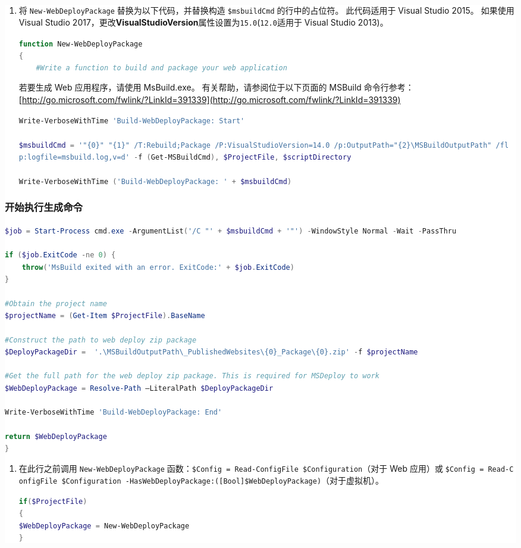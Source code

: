 1. 将 `New-WebDeployPackage` 替换为以下代码，并替换构造 `$msbuildCmd` 的行中的占位符。 此代码适用于 Visual Studio 2015。 如果使用 Visual Studio 2017，更改**VisualStudioVersion**属性设置为`15.0`(`12.0`适用于 Visual Studio 2013)。

    ```powershell
    function New-WebDeployPackage
    {
        #Write a function to build and package your web application
    ```

    若要生成 Web 应用程序，请使用 MsBuild.exe。 有关帮助，请参阅位于以下页面的 MSBuild 命令行参考：[http://go.microsoft.com/fwlink/?LinkId=391339](http://go.microsoft.com/fwlink/?LinkId=391339)

    ```powershell
    Write-VerboseWithTime 'Build-WebDeployPackage: Start'

    $msbuildCmd = '"{0}" "{1}" /T:Rebuild;Package /P:VisualStudioVersion=14.0 /p:OutputPath="{2}\MSBuildOutputPath" /flp:logfile=msbuild.log,v=d' -f (Get-MSBuildCmd), $ProjectFile, $scriptDirectory

    Write-VerboseWithTime ('Build-WebDeployPackage: ' + $msbuildCmd)
    ```

### <a name="start-execution-of-the-build-command"></a>开始执行生成命令

```powershell
$job = Start-Process cmd.exe -ArgumentList('/C "' + $msbuildCmd + '"') -WindowStyle Normal -Wait -PassThru

if ($job.ExitCode -ne 0) {
    throw('MsBuild exited with an error. ExitCode:' + $job.ExitCode)
}

#Obtain the project name
$projectName = (Get-Item $ProjectFile).BaseName

#Construct the path to web deploy zip package
$DeployPackageDir =  '.\MSBuildOutputPath\_PublishedWebsites\{0}_Package\{0}.zip' -f $projectName

#Get the full path for the web deploy zip package. This is required for MSDeploy to work
$WebDeployPackage = Resolve-Path –LiteralPath $DeployPackageDir

Write-VerboseWithTime 'Build-WebDeployPackage: End'

return $WebDeployPackage
}
```

1. 在此行之前调用 `New-WebDeployPackage` 函数：`$Config = Read-ConfigFile $Configuration`（对于 Web 应用）或 `$Config = Read-ConfigFile $Configuration -HasWebDeployPackage:([Bool]$WebDeployPackage)`（对于虚拟机）。

    ```powershell
    if($ProjectFile)
    {
    $WebDeployPackage = New-WebDeployPackage
    }
    ```
